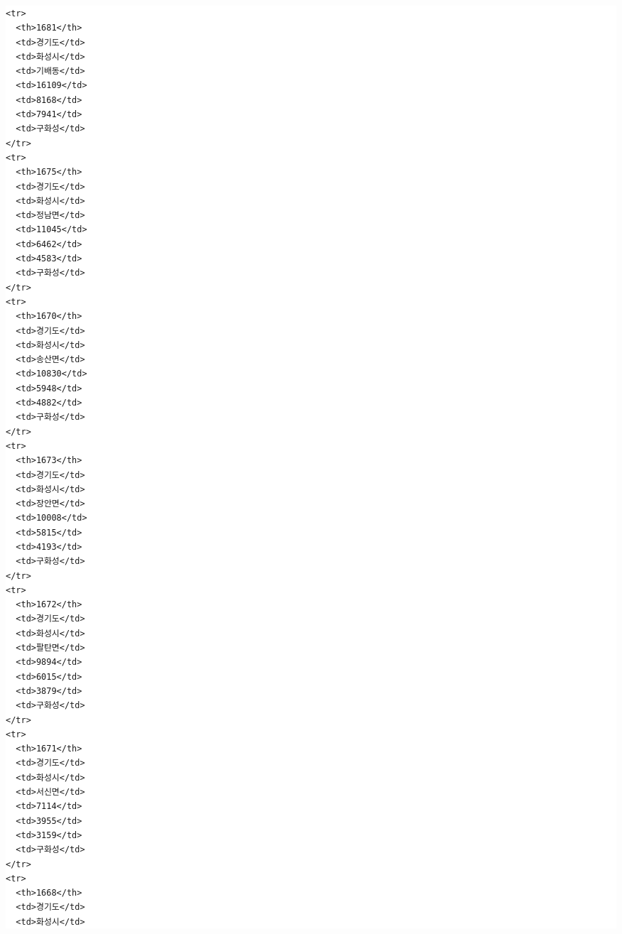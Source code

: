     <tr>
      <th>1681</th>
      <td>경기도</td>
      <td>화성시</td>
      <td>기배동</td>
      <td>16109</td>
      <td>8168</td>
      <td>7941</td>
      <td>구화성</td>
    </tr>
    <tr>
      <th>1675</th>
      <td>경기도</td>
      <td>화성시</td>
      <td>정남면</td>
      <td>11045</td>
      <td>6462</td>
      <td>4583</td>
      <td>구화성</td>
    </tr>
    <tr>
      <th>1670</th>
      <td>경기도</td>
      <td>화성시</td>
      <td>송산면</td>
      <td>10830</td>
      <td>5948</td>
      <td>4882</td>
      <td>구화성</td>
    </tr>
    <tr>
      <th>1673</th>
      <td>경기도</td>
      <td>화성시</td>
      <td>장안면</td>
      <td>10008</td>
      <td>5815</td>
      <td>4193</td>
      <td>구화성</td>
    </tr>
    <tr>
      <th>1672</th>
      <td>경기도</td>
      <td>화성시</td>
      <td>팔탄면</td>
      <td>9894</td>
      <td>6015</td>
      <td>3879</td>
      <td>구화성</td>
    </tr>
    <tr>
      <th>1671</th>
      <td>경기도</td>
      <td>화성시</td>
      <td>서신면</td>
      <td>7114</td>
      <td>3955</td>
      <td>3159</td>
      <td>구화성</td>
    </tr>
    <tr>
      <th>1668</th>
      <td>경기도</td>
      <td>화성시</td>